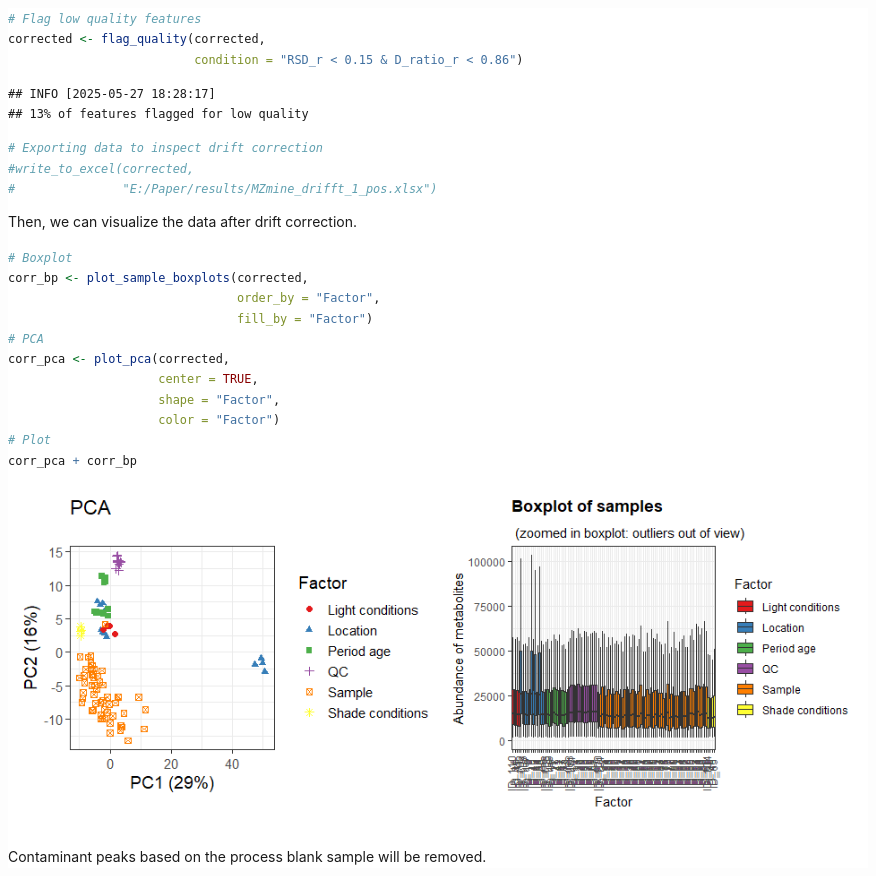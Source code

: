 ``` r
# Flag low quality features
corrected <- flag_quality(corrected,
                          condition = "RSD_r < 0.15 & D_ratio_r < 0.86")
```

    ## INFO [2025-05-27 18:28:17] 
    ## 13% of features flagged for low quality

``` r
# Exporting data to inspect drift correction
#write_to_excel(corrected,
#               "E:/Paper/results/MZmine_drifft_1_pos.xlsx")
```

Then, we can visualize the data after drift correction.

``` r
# Boxplot
corr_bp <- plot_sample_boxplots(corrected,
                                order_by = "Factor",
                                fill_by = "Factor")
# PCA
corr_pca <- plot_pca(corrected,
                     center = TRUE,
                     shape = "Factor",
                     color = "Factor")
# Plot
corr_pca + corr_bp
```

![](Statistical_Analysis_pos_files/figure-gfm/unnamed-chunk-10-1.png)

Contaminant peaks based on the process blank sample will be removed.
